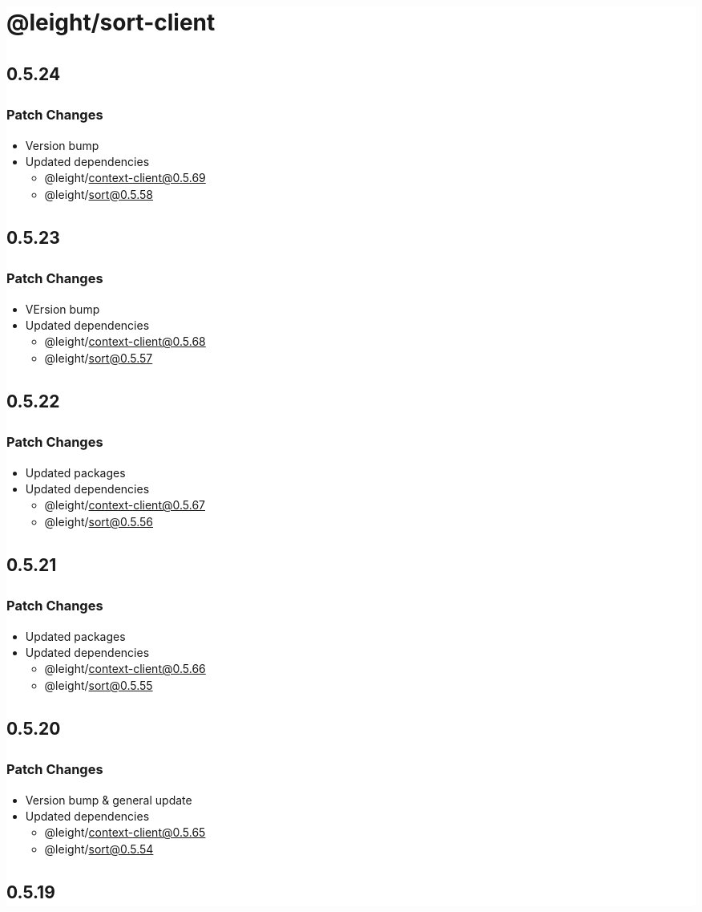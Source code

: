 # @leight/sort-client

## 0.5.24

### Patch Changes

- Version bump
- Updated dependencies
    - @leight/context-client@0.5.69
    - @leight/sort@0.5.58

## 0.5.23

### Patch Changes

- VErsion bump
- Updated dependencies
    - @leight/context-client@0.5.68
    - @leight/sort@0.5.57

## 0.5.22

### Patch Changes

- Updated packages
- Updated dependencies
    - @leight/context-client@0.5.67
    - @leight/sort@0.5.56

## 0.5.21

### Patch Changes

- Updated packages
- Updated dependencies
    - @leight/context-client@0.5.66
    - @leight/sort@0.5.55

## 0.5.20

### Patch Changes

- Version bump & general update
- Updated dependencies
    - @leight/context-client@0.5.65
    - @leight/sort@0.5.54

## 0.5.19
